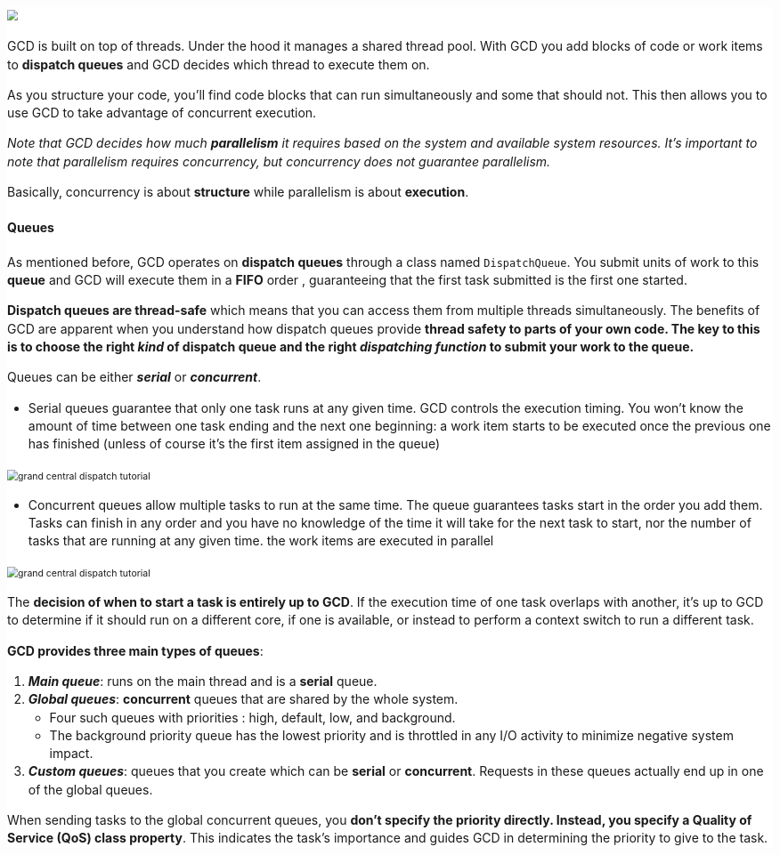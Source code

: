 <img src="https://koenig-media.raywenderlich.com/uploads/2014/01/Concurrency_vs_Parallelism.png" style="zoom:75%;" />

GCD is built on top of threads. Under the hood it manages a shared thread pool. With GCD you add blocks of code or work items to **dispatch queues** and GCD decides which thread to execute them on.

As you structure your code, you’ll find code blocks that can run simultaneously and some that should not. This then allows you to use GCD to take advantage of concurrent execution.

*Note that GCD decides how much **parallelism** it requires based on the system and available system resources. It’s important to note that parallelism requires concurrency, but concurrency does not guarantee parallelism.*

Basically, concurrency is about **structure** while parallelism is about **execution**.

#### Queues

As mentioned before, GCD operates on **dispatch queues** through a class named `DispatchQueue`. You submit units of work to this **queue** and GCD will execute them in a **FIFO** order , guaranteeing that the first task submitted is the first one started.

**Dispatch queues are thread-safe** which means that you can access them from multiple threads simultaneously. The benefits of GCD are apparent when you understand how dispatch queues provide **thread safety to parts of your own code. The key to this is to choose the right *kind* of dispatch queue and the right *dispatching function* to submit your work to the queue.**

Queues can be either ***serial*** or ***concurrent***. 

* Serial queues guarantee that only one task runs at any given time. GCD controls the execution timing. You won’t know the amount of time between one task ending and the next one beginning:  a work item starts to be executed once the previous one has finished (unless of course it’s the first item assigned in the queue)

<img src="https://koenig-media.raywenderlich.com/uploads/2014/09/Serial-Queue-Swift-480x272.png" alt="grand central dispatch tutorial" style="zoom:75%;" />

* Concurrent queues allow multiple tasks to run at the same time. The queue guarantees tasks start in the order you add them. Tasks can finish in any order and you have no knowledge of the time it will take for the next task to start, nor the number of tasks that are running at any given time. the work items are executed in parallel

<img src="https://koenig-media.raywenderlich.com/uploads/2014/09/Concurrent-Queue-Swift-480x272.png" alt="grand central dispatch tutorial" style="zoom:75%;" />

The **decision of when to start a task is entirely up to GCD**. If the execution time of one task overlaps with another, it’s up to GCD to determine if it should run on a different core, if one is available, or instead to perform a context switch to run a different task.

**GCD provides three main types of queues**:

1. ***Main queue***: runs on the main thread and is a **serial** queue.
2. ***Global queues***: **concurrent** queues that are shared by the whole system. 
   * Four such queues with priorities : high, default, low, and background. 
   * The background priority queue has the lowest priority and is throttled in any I/O activity to minimize negative system impact.
3. ***Custom queues***: queues that you create which can be **serial** or **concurrent**. Requests in these queues actually end up in one of the global queues.

When sending tasks to the global concurrent queues, you **don’t specify the priority directly. Instead, you specify a Quality of Service (QoS) class property**. This indicates the task’s importance and guides GCD in determining the priority to give to the task.
